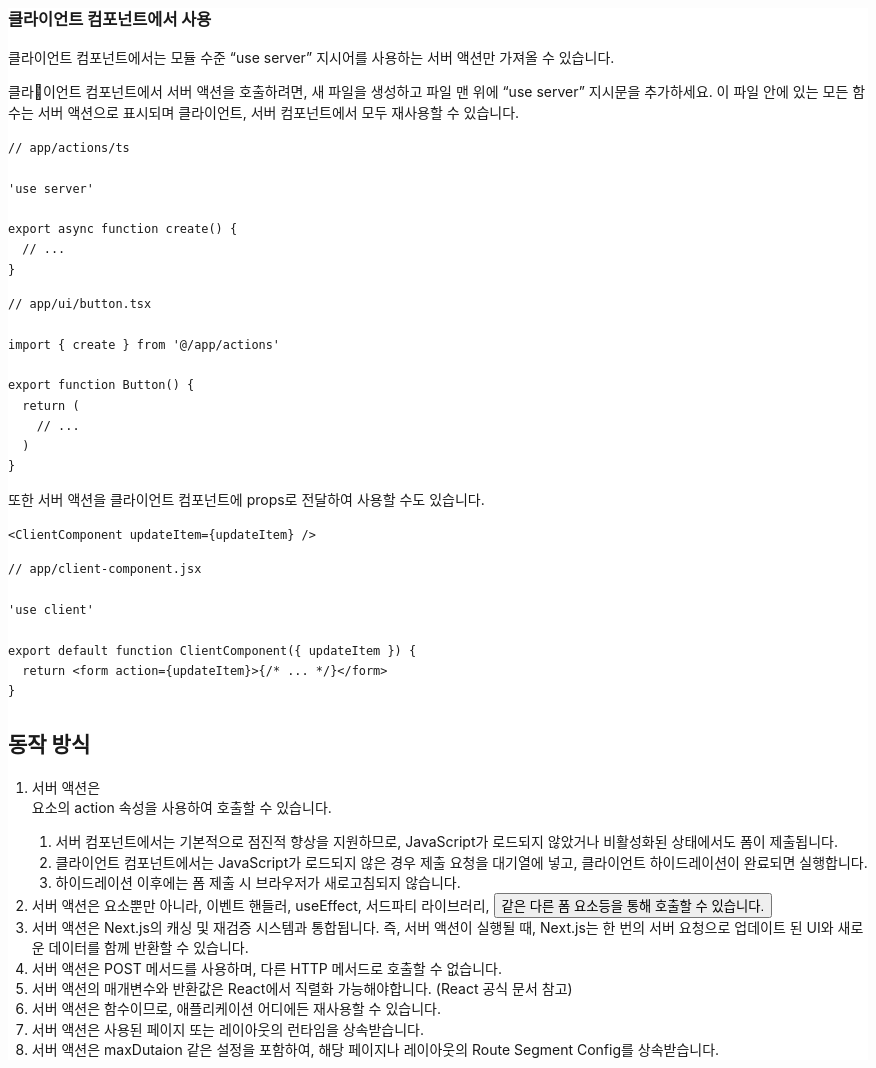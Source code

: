 ### 클라이언트 컴포넌트에서 사용

클라이언트 컴포넌트에서는 모듈 수준 “use server” 지시어를 사용하는 서버 액션만 가져올 수 있습니다.

클라이언트 컴포넌트에서 서버 액션을 호출하려면, 새 파일을 생성하고 파일 맨 위에 “use server” 지시문을 추가하세요. 이 파일 안에 있는 모든 함수는 서버 액션으로 표시되며 클라이언트, 서버 컴포넌트에서 모두 재사용할 수 있습니다.

```
// app/actions/ts

'use server'

export async function create() {
  // ...
}

```

```
// app/ui/button.tsx

import { create } from '@/app/actions'

export function Button() {
  return (
    // ...
  )
}

```

또한 서버 액션을 클라이언트 컴포넌트에 props로 전달하여 사용할 수도 있습니다.

```
<ClientComponent updateItem={updateItem} />

```

```
// app/client-component.jsx

'use client'

export default function ClientComponent({ updateItem }) {
  return <form action={updateItem}>{/* ... */}</form>
}

```

## 동작 방식

1. 서버 액션은 <form> 요소의 action 속성을 사용하여 호출할 수 있습니다.
   1. 서버 컴포넌트에서는 기본적으로 점진적 향상을 지원하므로, JavaScript가 로드되지 않았거나 비활성화된 상태에서도 폼이 제출됩니다.
   2. 클라이언트 컴포넌트에서는 JavaScript가 로드되지 않은 경우 제출 요청을 대기열에 넣고, 클라이언트 하이드레이션이 완료되면 실행합니다.
   3. 하이드레이션 이후에는 폼 제출 시 브라우저가 새로고침되지 않습니다.
2. 서버 액션은 <form>요소뿐만 아니라, 이벤트 핸들러, useEffect, 서드파티 라이브러리, <button> 같은 다른 폼 요소등을 통해 호출할 수 있습니다.
3. 서버 액션은 Next.js의 캐싱 및 재검증 시스템과 통합됩니다. 즉, 서버 액션이 실행될 때, Next.js는 한 번의 서버 요청으로 업데이트 된 UI와 새로운 데이터를 함께 반환할 수 있습니다.
4. 서버 액션은 POST 메서드를 사용하며, 다른 HTTP 메서드로 호출할 수 없습니다.
5. 서버 액션의 매개변수와 반환값은 React에서 직렬화 가능해야합니다. (React 공식 문서 참고)
6. 서버 액션은 함수이므로, 애플리케이션 어디에든 재사용할 수 있습니다.
7. 서버 액션은 사용된 페이지 또는 레이아웃의 런타임을 상속받습니다.
8. 서버 액션은 maxDutaion 같은 설정을 포함하여, 해당 페이지나 레이아웃의 Route Segment Config를 상속받습니다.
